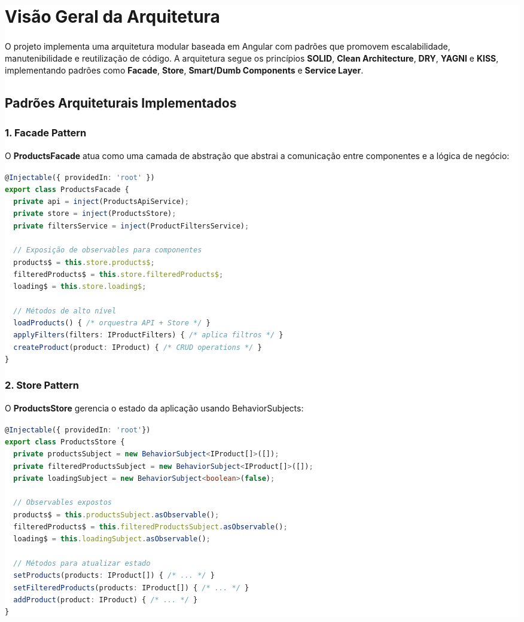 
# Visão Geral da Arquitetura

O projeto implementa uma arquitetura modular baseada em Angular com padrões que promovem escalabilidade, manutenibilidade e reutilização de código. A arquitetura segue os princípios **SOLID**, **Clean Architecture**, **DRY**, **YAGNI** e **KISS**, implementando padrões como **Facade**, **Store**, **Smart/Dumb Components** e **Service Layer**.

## Padrões Arquiteturais Implementados

### 1. **Facade Pattern** 
O **ProductsFacade** atua como uma camada de abstração que abstrai a comunicação entre componentes e a lógica de negócio:

```typescript
@Injectable({ providedIn: 'root' })
export class ProductsFacade {
  private api = inject(ProductsApiService);
  private store = inject(ProductsStore);
  private filtersService = inject(ProductFiltersService);
  
  // Exposição de observables para componentes
  products$ = this.store.products$;
  filteredProducts$ = this.store.filteredProducts$;
  loading$ = this.store.loading$;
  
  // Métodos de alto nível
  loadProducts() { /* orquestra API + Store */ }
  applyFilters(filters: IProductFilters) { /* aplica filtros */ }
  createProduct(product: IProduct) { /* CRUD operations */ }
}
```

### 2. **Store Pattern**
O **ProductsStore** gerencia o estado da aplicação usando BehaviorSubjects:

```typescript
@Injectable({ providedIn: 'root'})
export class ProductsStore {
  private productsSubject = new BehaviorSubject<IProduct[]>([]);
  private filteredProductsSubject = new BehaviorSubject<IProduct[]>([]);
  private loadingSubject = new BehaviorSubject<boolean>(false);
  
  // Observables expostos
  products$ = this.productsSubject.asObservable();
  filteredProducts$ = this.filteredProductsSubject.asObservable();
  loading$ = this.loadingSubject.asObservable();
  
  // Métodos para atualizar estado
  setProducts(products: IProduct[]) { /* ... */ }
  setFilteredProducts(products: IProduct[]) { /* ... */ }
  addProduct(product: IProduct) { /* ... */ }
}
```

